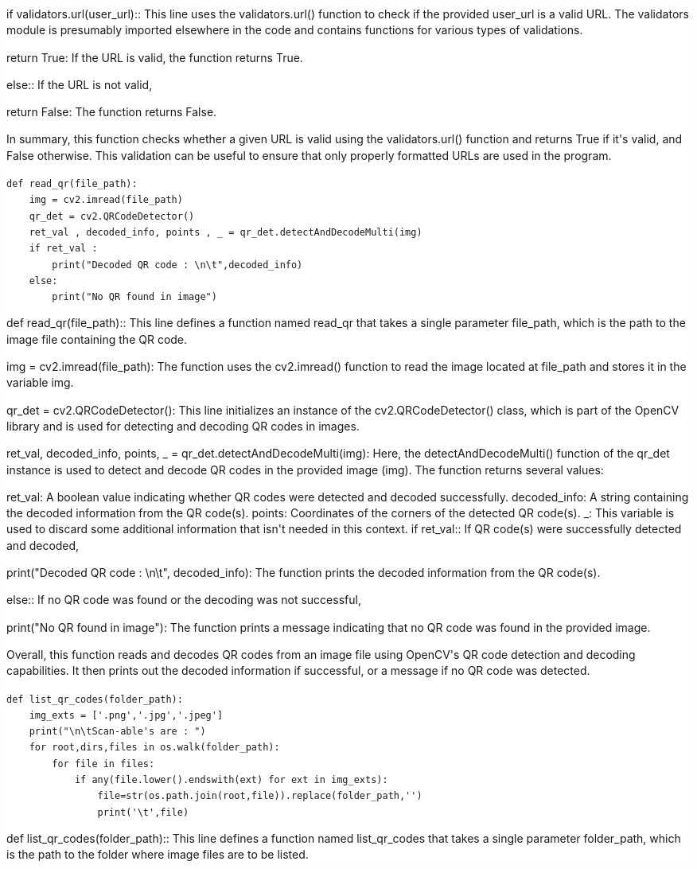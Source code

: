 if validators.url(user_url):: This line uses the validators.url() function to check if the provided user_url is a valid URL. The validators module is presumably imported elsewhere in the code and contains functions for various types of validations.

return True: If the URL is valid, the function returns True.

else:: If the URL is not valid,

return False: The function returns False.

In summary, this function checks whether a given URL is valid using the validators.url() function and returns True if it's valid, and False otherwise. This validation can be useful to ensure that only properly formatted URLs are used in the program.
```
def read_qr(file_path):
    img = cv2.imread(file_path)
    qr_det = cv2.QRCodeDetector()
    ret_val , decoded_info, points , _ = qr_det.detectAndDecodeMulti(img)
    if ret_val :
        print("Decoded QR code : \n\t",decoded_info)
    else:
        print("No QR found in image")
```
def read_qr(file_path):: This line defines a function named read_qr that takes a single parameter file_path, which is the path to the image file containing the QR code.

img = cv2.imread(file_path): The function uses the cv2.imread() function to read the image located at file_path and stores it in the variable img.

qr_det = cv2.QRCodeDetector(): This line initializes an instance of the cv2.QRCodeDetector() class, which is part of the OpenCV library and is used for detecting and decoding QR codes in images.

ret_val, decoded_info, points, _ = qr_det.detectAndDecodeMulti(img): Here, the detectAndDecodeMulti() function of the qr_det instance is used to detect and decode QR codes in the provided image (img). The function returns several values:

ret_val: A boolean value indicating whether QR codes were detected and decoded successfully.
decoded_info: A string containing the decoded information from the QR code(s).
points: Coordinates of the corners of the detected QR code(s).
_: This variable is used to discard some additional information that isn't needed in this context.
if ret_val:: If QR code(s) were successfully detected and decoded,

print("Decoded QR code : \n\t", decoded_info): The function prints the decoded information from the QR code(s).

else:: If no QR code was found or the decoding was not successful,

print("No QR found in image"): The function prints a message indicating that no QR code was found in the provided image.

Overall, this function reads and decodes QR codes from an image file using OpenCV's QR code detection and decoding capabilities. It then prints out the decoded information if successful, or a message if no QR code was detected.

```
def list_qr_codes(folder_path):
    img_exts = ['.png','.jpg','.jpeg']
    print("\n\tScan-able's are : ")
    for root,dirs,files in os.walk(folder_path):
        for file in files:
            if any(file.lower().endswith(ext) for ext in img_exts):
                file=str(os.path.join(root,file)).replace(folder_path,'')
                print('\t',file)
```
def list_qr_codes(folder_path):: This line defines a function named list_qr_codes that takes a single parameter folder_path, which is the path to the folder where image files are to be listed.
